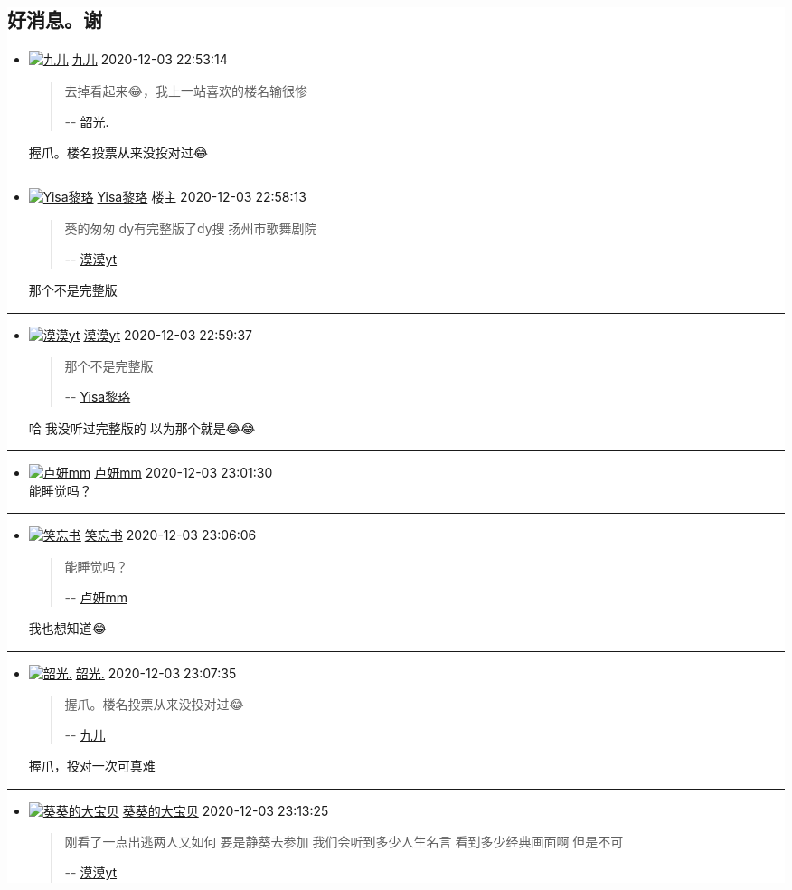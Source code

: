  好消息。谢  
---
* [![九儿](../../image/icon/u152879078-4.jpg)](https://www.douban.com/people/152879078/)    [九儿](https://www.douban.com/people/152879078/)    2020-12-03 22:53:14  
  >去掉看起来😂，我上一站喜欢的楼名输很惨  
  >
  >-- [韶光.](https://www.douban.com/people/144946423/)  
  
  握爪。楼名投票从来没投对过😂  
---
* [![Yisa黎珞](../../image/icon/u217273308-1.jpg)](https://www.douban.com/people/217273308/)    [Yisa黎珞](https://www.douban.com/people/217273308/)    楼主    2020-12-03 22:58:13  
  >葵的匆匆 dy有完整版了dy搜 扬州市歌舞剧院  
  >
  >-- [漠漠yt](https://www.douban.com/people/223048792/)  
  
  那个不是完整版  
---
* [![漠漠yt](../../image/icon/u223048792-1.jpg)](https://www.douban.com/people/223048792/)    [漠漠yt](https://www.douban.com/people/223048792/)    2020-12-03 22:59:37  
  >那个不是完整版  
  >
  >-- [Yisa黎珞](https://www.douban.com/people/217273308/)  
  
  哈 我没听过完整版的 以为那个就是😂😂  
---
* [![卢妍mm](../../image/icon/u80682689-3.jpg)](https://www.douban.com/people/80682689/)    [卢妍mm](https://www.douban.com/people/80682689/)    2020-12-03 23:01:30  
  能睡觉吗？  
---
* [![笑忘书](../../image/icon/u40401623-2.jpg)](https://www.douban.com/people/40401623/)    [笑忘书](https://www.douban.com/people/40401623/)    2020-12-03 23:06:06  
  >能睡觉吗？  
  >
  >-- [卢妍mm](https://www.douban.com/people/80682689/)  
  
  我也想知道😂  
---
* [![韶光.](../../image/icon/u144946423-6.jpg)](https://www.douban.com/people/144946423/)    [韶光.](https://www.douban.com/people/144946423/)    2020-12-03 23:07:35  
  >握爪。楼名投票从来没投对过😂  
  >
  >-- [九儿](https://www.douban.com/people/152879078/)  
  
  握爪，投对一次可真难  
---
* [![葵葵的大宝贝](../../image/icon/u196003397-1.jpg)](https://www.douban.com/people/196003397/)    [葵葵的大宝贝](https://www.douban.com/people/196003397/)    2020-12-03 23:13:25  
  >刚看了一点出逃两人又如何 要是静葵去参加 我们会听到多少人生名言 看到多少经典画面啊 但是不可  
  >
  >-- [漠漠yt](https://www.douban.com/people/223048792/)  
  